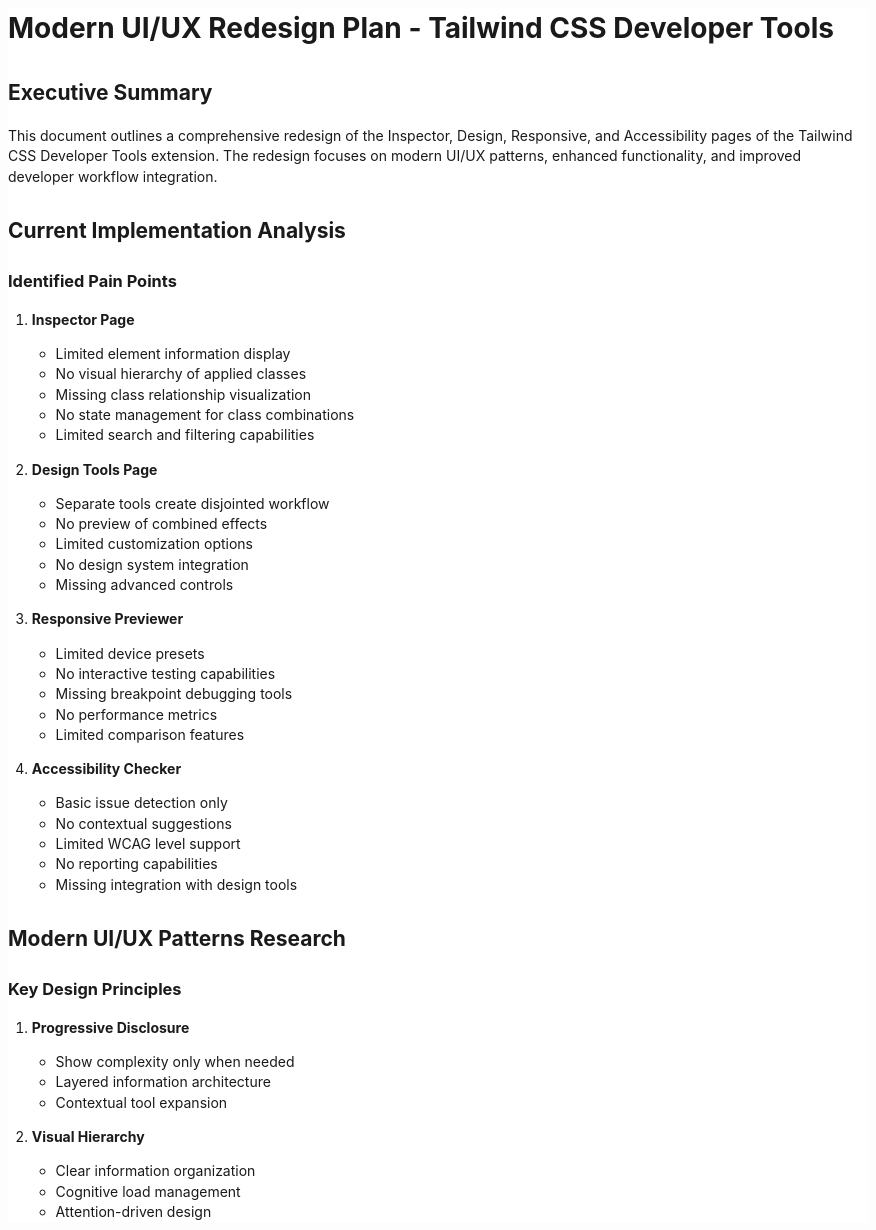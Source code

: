 # Modern UI/UX Redesign Plan - Tailwind CSS Developer Tools

## Executive Summary

This document outlines a comprehensive redesign of the Inspector, Design, Responsive, and Accessibility pages of the Tailwind CSS Developer Tools extension. The redesign focuses on modern UI/UX patterns, enhanced functionality, and improved developer workflow integration.

## Current Implementation Analysis

### Identified Pain Points

1. **Inspector Page**
   - Limited element information display
   - No visual hierarchy of applied classes
   - Missing class relationship visualization
   - No state management for class combinations
   - Limited search and filtering capabilities

2. **Design Tools Page**
   - Separate tools create disjointed workflow
   - No preview of combined effects
   - Limited customization options
   - No design system integration
   - Missing advanced controls

3. **Responsive Previewer**
   - Limited device presets
   - No interactive testing capabilities
   - Missing breakpoint debugging tools
   - No performance metrics
   - Limited comparison features

4. **Accessibility Checker**
   - Basic issue detection only
   - No contextual suggestions
   - Limited WCAG level support
   - No reporting capabilities
   - Missing integration with design tools

## Modern UI/UX Patterns Research

### Key Design Principles

1. **Progressive Disclosure**
   - Show complexity only when needed
   - Layered information architecture
   - Contextual tool expansion

2. **Visual Hierarchy**
   - Clear information organization
   - Cognitive load management
   - Attention-driven design
